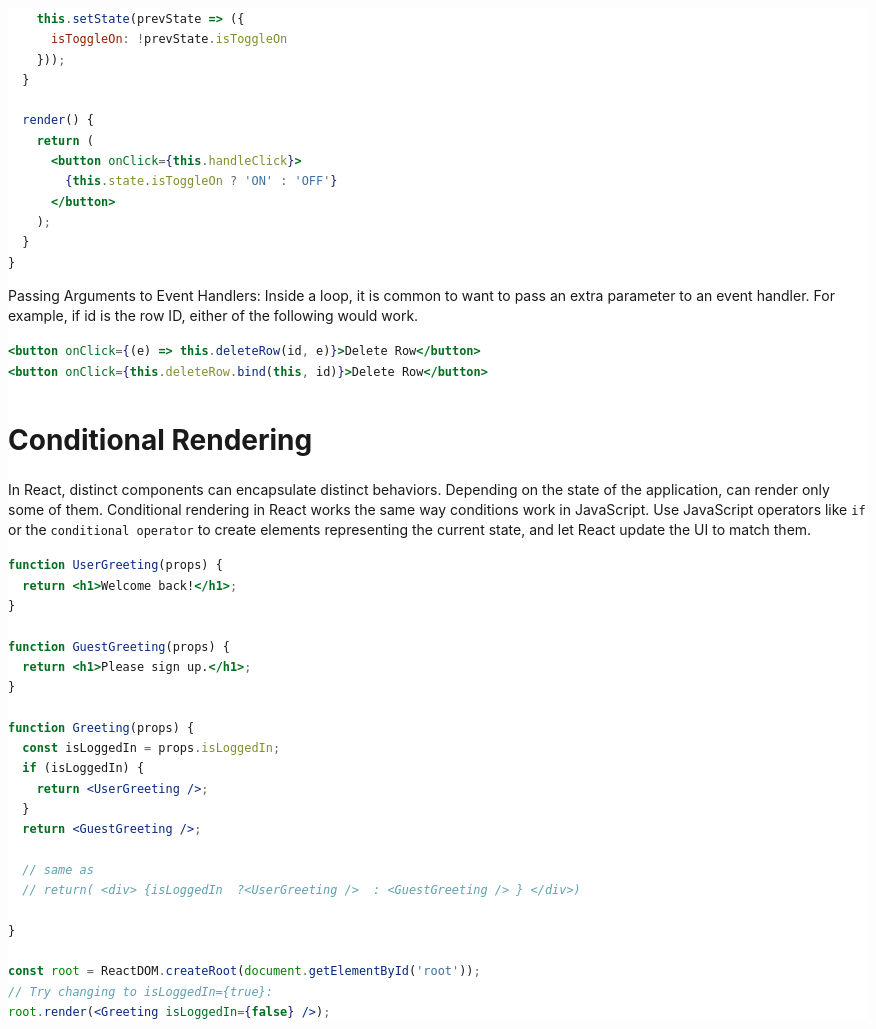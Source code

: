 ```jsx
    this.setState(prevState => ({
      isToggleOn: !prevState.isToggleOn
    }));
  }

  render() {
    return (
      <button onClick={this.handleClick}>
        {this.state.isToggleOn ? 'ON' : 'OFF'}
      </button>
    );
  }
}
```

Passing Arguments to Event Handlers: Inside a loop, it is common to want to pass an extra parameter to an event handler. For example, if id is the row ID, either of the following would work.
```jsx
<button onClick={(e) => this.deleteRow(id, e)}>Delete Row</button>
<button onClick={this.deleteRow.bind(this, id)}>Delete Row</button>
```

# Conditional Rendering
In React, distinct components can encapsulate distinct behaviors. Depending on the state of the application, can render only some of them.
Conditional rendering in React works the same way conditions work in JavaScript. Use JavaScript operators like `if` or the `conditional operator` to create elements representing the current state, and let React update the UI to match them.
```jsx
function UserGreeting(props) {
  return <h1>Welcome back!</h1>;
}

function GuestGreeting(props) {
  return <h1>Please sign up.</h1>;
}

function Greeting(props) {
  const isLoggedIn = props.isLoggedIn;
  if (isLoggedIn) {
    return <UserGreeting />;
  }
  return <GuestGreeting />;
  
  // same as
  // return( <div> {isLoggedIn  ?<UserGreeting />  : <GuestGreeting /> } </div>)
  
}

const root = ReactDOM.createRoot(document.getElementById('root')); 
// Try changing to isLoggedIn={true}:
root.render(<Greeting isLoggedIn={false} />);
```
